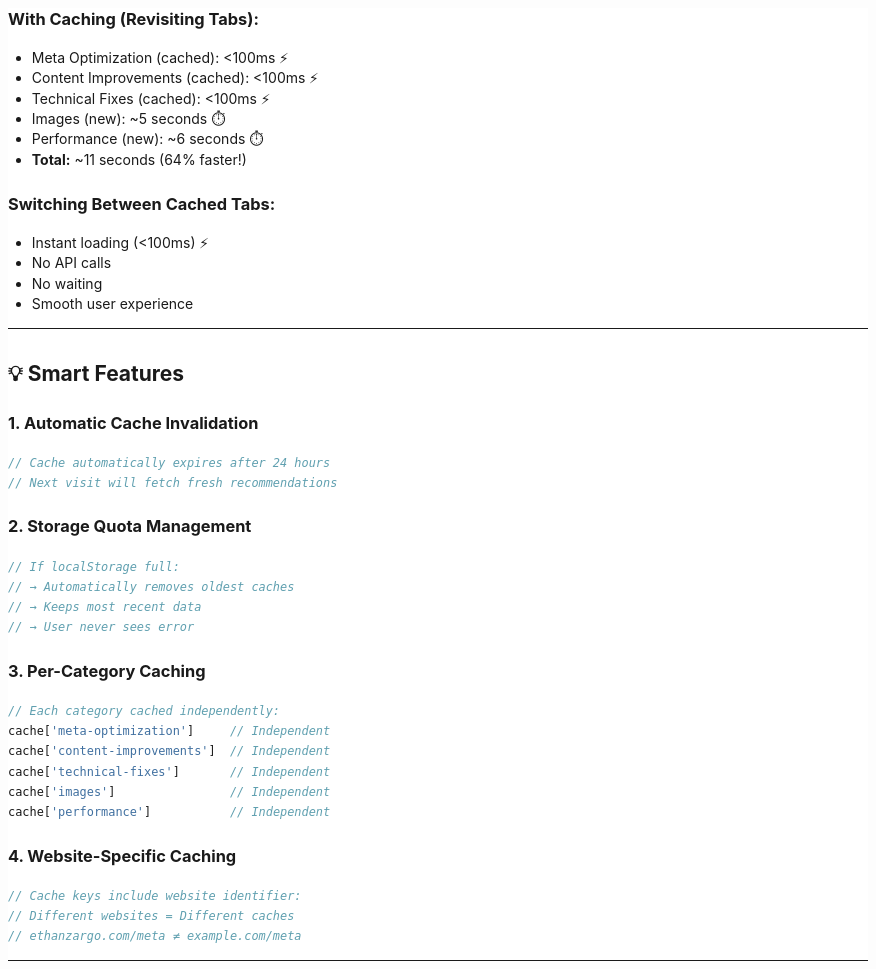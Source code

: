 ### **With Caching (Revisiting Tabs):**
- Meta Optimization (cached): <100ms ⚡
- Content Improvements (cached): <100ms ⚡
- Technical Fixes (cached): <100ms ⚡
- Images (new): ~5 seconds ⏱️
- Performance (new): ~6 seconds ⏱️
- **Total:** ~11 seconds (64% faster!)

### **Switching Between Cached Tabs:**
- Instant loading (<100ms) ⚡
- No API calls
- No waiting
- Smooth user experience

---

## 💡 **Smart Features**

### **1. Automatic Cache Invalidation**
```javascript
// Cache automatically expires after 24 hours
// Next visit will fetch fresh recommendations
```

### **2. Storage Quota Management**
```javascript
// If localStorage full:
// → Automatically removes oldest caches
// → Keeps most recent data
// → User never sees error
```

### **3. Per-Category Caching**
```javascript
// Each category cached independently:
cache['meta-optimization']     // Independent
cache['content-improvements']  // Independent
cache['technical-fixes']       // Independent
cache['images']                // Independent
cache['performance']           // Independent
```

### **4. Website-Specific Caching**
```javascript
// Cache keys include website identifier:
// Different websites = Different caches
// ethanzargo.com/meta ≠ example.com/meta
```

---

